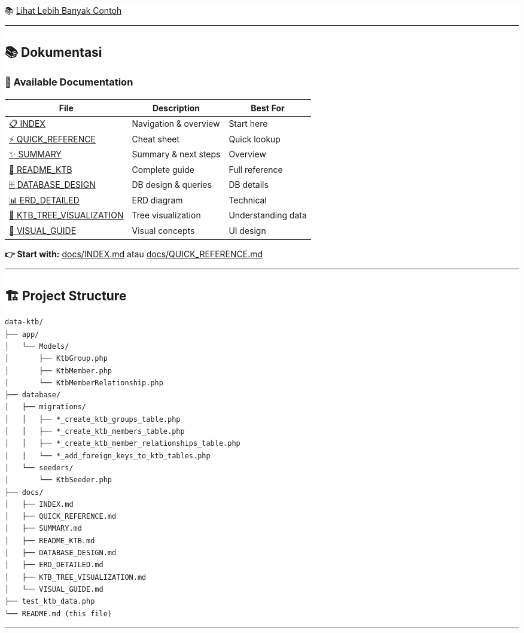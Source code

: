 📚 [Lihat Lebih Banyak Contoh](docs/README_KTB.md#-penggunaan)

---

## 📚 Dokumentasi

### 📖 Available Documentation

| File | Description | Best For |
|------|-------------|----------|
| [📋 INDEX](docs/INDEX.md) | Navigation & overview | Start here |
| [⚡ QUICK_REFERENCE](docs/QUICK_REFERENCE.md) | Cheat sheet | Quick lookup |
| [✨ SUMMARY](docs/SUMMARY.md) | Summary & next steps | Overview |
| [📘 README_KTB](docs/README_KTB.md) | Complete guide | Full reference |
| [🗄️ DATABASE_DESIGN](docs/DATABASE_DESIGN.md) | DB design & queries | DB details |
| [📊 ERD_DETAILED](docs/ERD_DETAILED.md) | ERD diagram | Technical |
| [🌳 KTB_TREE_VISUALIZATION](docs/KTB_TREE_VISUALIZATION.md) | Tree visualization | Understanding data |
| [🎨 VISUAL_GUIDE](docs/VISUAL_GUIDE.md) | Visual concepts | UI design |

**👉 Start with:** [docs/INDEX.md](docs/INDEX.md) atau [docs/QUICK_REFERENCE.md](docs/QUICK_REFERENCE.md)

---

## 🏗️ Project Structure

```
data-ktb/
├── app/
│   └── Models/
│       ├── KtbGroup.php
│       ├── KtbMember.php
│       └── KtbMemberRelationship.php
├── database/
│   ├── migrations/
│   │   ├── *_create_ktb_groups_table.php
│   │   ├── *_create_ktb_members_table.php
│   │   ├── *_create_ktb_member_relationships_table.php
│   │   └── *_add_foreign_keys_to_ktb_tables.php
│   └── seeders/
│       └── KtbSeeder.php
├── docs/
│   ├── INDEX.md
│   ├── QUICK_REFERENCE.md
│   ├── SUMMARY.md
│   ├── README_KTB.md
│   ├── DATABASE_DESIGN.md
│   ├── ERD_DETAILED.md
│   ├── KTB_TREE_VISUALIZATION.md
│   └── VISUAL_GUIDE.md
├── test_ktb_data.php
└── README.md (this file)
```

---